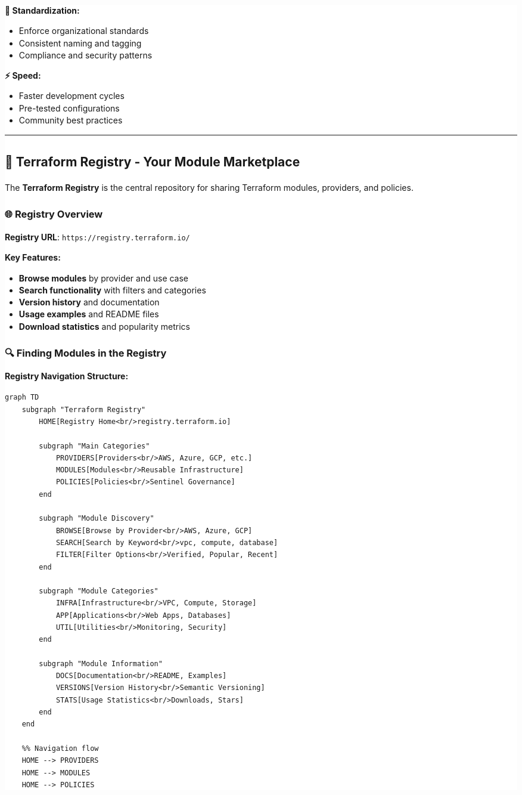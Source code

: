 **🏢 Standardization:**
- Enforce organizational standards
- Consistent naming and tagging
- Compliance and security patterns

**⚡ Speed:**
- Faster development cycles
- Pre-tested configurations
- Community best practices

---

## 🏪 Terraform Registry - Your Module Marketplace

The **Terraform Registry** is the central repository for sharing Terraform modules, providers, and policies.

### 🌐 **Registry Overview**

**Registry URL**: `https://registry.terraform.io/`

**Key Features:**
- **Browse modules** by provider and use case
- **Search functionality** with filters and categories
- **Version history** and documentation
- **Usage examples** and README files
- **Download statistics** and popularity metrics

### 🔍 **Finding Modules in the Registry**

**Registry Navigation Structure:**
```mermaid
graph TD
    subgraph "Terraform Registry"
        HOME[Registry Home<br/>registry.terraform.io]
        
        subgraph "Main Categories"
            PROVIDERS[Providers<br/>AWS, Azure, GCP, etc.]
            MODULES[Modules<br/>Reusable Infrastructure]
            POLICIES[Policies<br/>Sentinel Governance]
        end
        
        subgraph "Module Discovery"
            BROWSE[Browse by Provider<br/>AWS, Azure, GCP]
            SEARCH[Search by Keyword<br/>vpc, compute, database]
            FILTER[Filter Options<br/>Verified, Popular, Recent]
        end
        
        subgraph "Module Categories"
            INFRA[Infrastructure<br/>VPC, Compute, Storage]
            APP[Applications<br/>Web Apps, Databases]
            UTIL[Utilities<br/>Monitoring, Security]
        end
        
        subgraph "Module Information"
            DOCS[Documentation<br/>README, Examples]
            VERSIONS[Version History<br/>Semantic Versioning]
            STATS[Usage Statistics<br/>Downloads, Stars]
        end
    end
    
    %% Navigation flow
    HOME --> PROVIDERS
    HOME --> MODULES
    HOME --> POLICIES
```